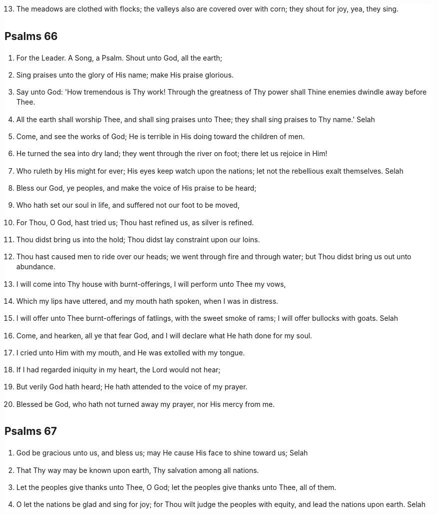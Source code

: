 13. The meadows are clothed with flocks; the valleys also are covered over with corn; they shout for joy, yea, they sing.

## Psalms 66

1. For the Leader. A Song, a Psalm. Shout unto God, all the earth;

2. Sing praises unto the glory of His name; make His praise glorious.

3. Say unto God: 'How tremendous is Thy work! Through the greatness of Thy power shall Thine enemies dwindle away before Thee.

4. All the earth shall worship Thee, and shall sing praises unto Thee; they shall sing praises to Thy name.' Selah

5. Come, and see the works of God; He is terrible in His doing toward the children of men.

6. He turned the sea into dry land; they went through the river on foot; there let us rejoice in Him!

7. Who ruleth by His might for ever; His eyes keep watch upon the nations; let not the rebellious exalt themselves. Selah

8. Bless our God, ye peoples, and make the voice of His praise to be heard;

9. Who hath set our soul in life, and suffered not our foot to be moved,

10. For Thou, O God, hast tried us; Thou hast refined us, as silver is refined.

11. Thou didst bring us into the hold; Thou didst lay constraint upon our loins.

12. Thou hast caused men to ride over our heads; we went through fire and through water; but Thou didst bring us out unto abundance.

13. I will come into Thy house with burnt-offerings, I will perform unto Thee my vows,

14. Which my lips have uttered, and my mouth hath spoken, when I was in distress.

15. I will offer unto Thee burnt-offerings of fatlings, with the sweet smoke of rams; I will offer bullocks with goats. Selah

16. Come, and hearken, all ye that fear God, and I will declare what He hath done for my soul.

17. I cried unto Him with my mouth, and He was extolled with my tongue.

18. If I had regarded iniquity in my heart, the Lord would not hear;

19. But verily God hath heard; He hath attended to the voice of my prayer.

20. Blessed be God, who hath not turned away my prayer, nor His mercy from me.

## Psalms 67

1. God be gracious unto us, and bless us; may He cause His face to shine toward us; Selah

2. That Thy way may be known upon earth, Thy salvation among all nations.

3. Let the peoples give thanks unto Thee, O God; let the peoples give thanks unto Thee, all of them.

4. O let the nations be glad and sing for joy; for Thou wilt judge the peoples with equity, and lead the nations upon earth. Selah
